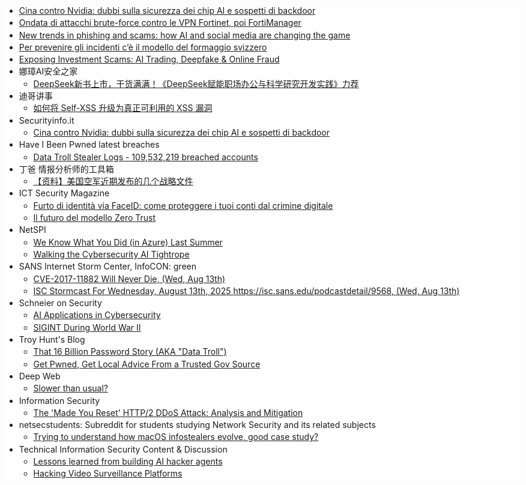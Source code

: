   - [Cina contro Nvidia: dubbi sulla sicurezza dei chip AI e sospetti di backdoor](https://www.securityinfo.it/2025/08/13/cina-contro-nvidia-dubbi-sulla-sicurezza-dei-chip-ai-e-sospetti-di-backdoor/)
  - [Ondata di attacchi brute-force contro le VPN Fortinet, poi FortiManager](https://www.securityinfo.it/2025/08/12/ondata-di-attacchi-brute-force-contro-le-vpn-fortinet-poi-fortimanager/)
  - [New trends in phishing and scams: how AI and social media are changing the game](https://securelist.com/new-phishing-and-scam-trends-in-2025/117217/)
  - [Per prevenire gli incidenti c’è il modello del formaggio svizzero](https://www.cybersecurity360.it/outlook/per-prevenire-gli-incidenti-ce-il-modello-del-formaggio-svizzero/)
  - [Exposing Investment Scams: AI Trading, Deepfake & Online Fraud](https://www.group-ib.com/blog/exposing-investment-scams/)
- 娜璋AI安全之家
  - [DeepSeek新书上市，干货满满！《DeepSeek赋能职场办公与科学研究开发实践》力荐](https://mp.weixin.qq.com/s?__biz=Mzg5MTM5ODU2Mg==&mid=2247501963&idx=1&sn=cf6e08fda2dca4696b2dfc82f607ed93)
- 迪哥讲事
  - [如何将 Self-XSS 升级为真正可利用的 XSS 漏洞](https://mp.weixin.qq.com/s?__biz=MzIzMTIzNTM0MA==&mid=2247498033&idx=1&sn=25fdd7aea48b9500406ed05395833130)
- Securityinfo.it
  - [Cina contro Nvidia: dubbi sulla sicurezza dei chip AI e sospetti di backdoor](https://www.securityinfo.it/2025/08/13/cina-contro-nvidia-dubbi-sulla-sicurezza-dei-chip-ai-e-sospetti-di-backdoor/?utm_source=rss&utm_medium=rss&utm_campaign=cina-contro-nvidia-dubbi-sulla-sicurezza-dei-chip-ai-e-sospetti-di-backdoor)
- Have I Been Pwned latest breaches
  - [Data Troll Stealer Logs - 109,532,219 breached accounts](https://haveibeenpwned.com/Breach/DataTrollStealerLogs)
- 丁爸 情报分析师的工具箱
  - [【资料】美国空军近期发布的几个战略文件](https://mp.weixin.qq.com/s?__biz=MzI2MTE0NTE3Mw==&mid=2651151542&idx=1&sn=6a3d7f5e160c158f4bffd8966bd8c606)
- ICT Security Magazine
  - [Furto di identità via FaceID: come proteggere i tuoi conti dal crimine digitale](https://www.ictsecuritymagazine.com/notizie/furto-identita-faceid/)
  - [Il futuro del modello Zero Trust](https://www.ictsecuritymagazine.com/articoli/zero-trust-modello/)
- NetSPI
  - [We Know What You Did (in Azure) Last Summer](https://www.netspi.com/blog/technical-blog/cloud-pentesting/azure-resource-attribution-via-tenant-id-enumeration/)
  - [Walking the Cybersecurity AI Tightrope](https://www.netspi.com/blog/executive-blog/ai-ml-pentesting/walking-the-cybersecurity-ai-tightrope/)
- SANS Internet Storm Center, InfoCON: green
  - [CVE-2017-11882 Will Never Die, (Wed, Aug 13th)](https://isc.sans.edu/diary/rss/32196)
  - [ISC Stormcast For Wednesday, August 13th, 2025 https://isc.sans.edu/podcastdetail/9568, (Wed, Aug 13th)](https://isc.sans.edu/diary/rss/32194)
- Schneier on Security
  - [AI Applications in Cybersecurity](https://www.schneier.com/blog/archives/2025/08/ai-applications-in-cybersecurity.html)
  - [SIGINT During World War II](https://www.schneier.com/blog/archives/2025/08/sigint-during-world-war-ii.html)
- Troy Hunt's Blog
  - [That 16 Billion Password Story (AKA "Data Troll")](https://www.troyhunt.com/that-16-billion-password-story-aka-data-troll/)
  - [Get Pwned, Get Local Advice From a Trusted Gov Source](https://www.troyhunt.com/get-pwned-get-local-advice-from-a-trusted-gov-source/)
- Deep Web
  - [Slower than usual?](https://www.reddit.com/r/deepweb/comments/1mp1k3u/slower_than_usual/)
- Information Security
  - [The 'Made You Reset' HTTP/2 DDoS Attack: Analysis and Mitigation](https://www.reddit.com/r/Information_Security/comments/1mpg6k2/the_made_you_reset_http2_ddos_attack_analysis_and/)
- netsecstudents: Subreddit for students studying Network Security and its related subjects
  - [Trying to understand how macOS infostealers evolve, good case study?](https://www.reddit.com/r/netsecstudents/comments/1mpjxvm/trying_to_understand_how_macos_infostealers/)
- Technical Information Security Content & Discussion
  - [Lessons learned from building AI hacker agents](https://www.reddit.com/r/netsec/comments/1mpd5nv/lessons_learned_from_building_ai_hacker_agents/)
  - [Hacking Video Surveillance Platforms](https://www.reddit.com/r/netsec/comments/1mpemef/hacking_video_surveillance_platforms/)